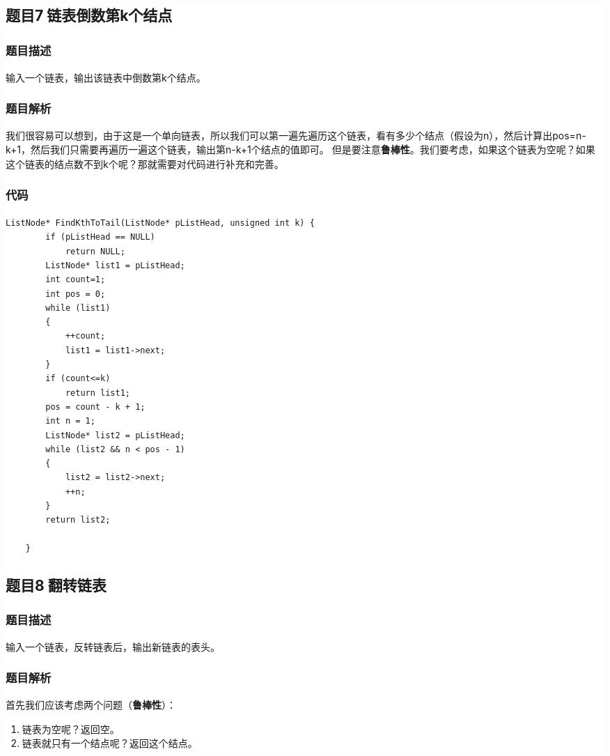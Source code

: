 ## 题目7 链表倒数第k个结点

### 题目描述

输入一个链表，输出该链表中倒数第k个结点。

### 题目解析

我们很容易可以想到，由于这是一个单向链表，所以我们可以第一遍先遍历这个链表，看有多少个结点（假设为n），然后计算出pos=n-k+1，然后我们只需要再遍历一遍这个链表，输出第n-k+1个结点的值即可。
但是要注意**鲁棒性**。我们要考虑，如果这个链表为空呢？如果这个链表的结点数不到k个呢？那就需要对代码进行补充和完善。

### 代码

    ListNode* FindKthToTail(ListNode* pListHead, unsigned int k) {
    		if (pListHead == NULL)
    			return NULL;
    		ListNode* list1 = pListHead;
    		int count=1;
    		int pos = 0;
    		while (list1)
    		{
    			++count;
    			list1 = list1->next;
    		}
    		if (count<=k)
    			return list1;
    		pos = count - k + 1;
    		int n = 1;
    		ListNode* list2 = pListHead;
    		while (list2 && n < pos - 1)
    		{
    			list2 = list2->next;
    			++n;
    		}
    		return list2;
    
    	}

## 题目8 翻转链表

### 题目描述

输入一个链表，反转链表后，输出新链表的表头。

### 题目解析

首先我们应该考虑两个问题（**鲁棒性**）：
1. 链表为空呢？返回空。
2. 链表就只有一个结点呢？返回这个结点。

